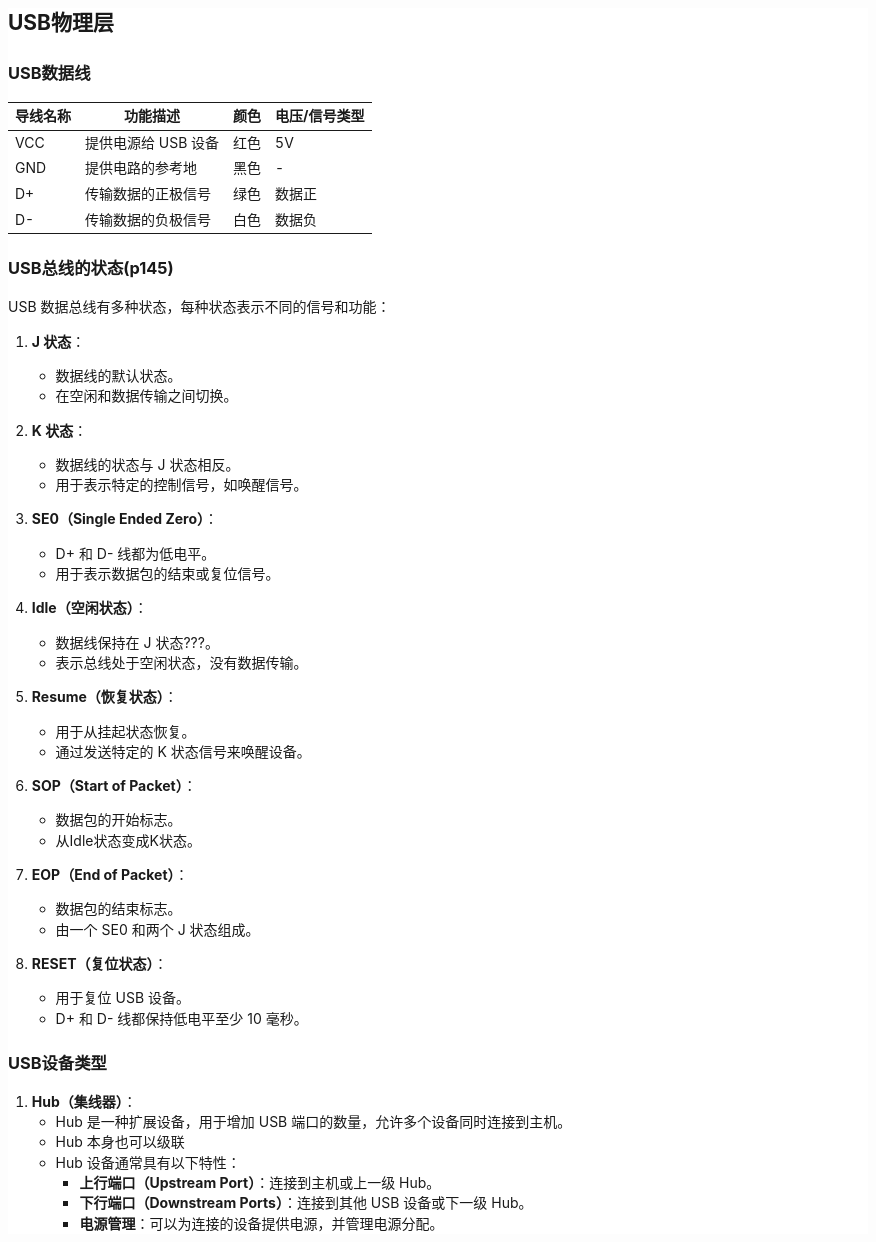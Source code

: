 
## USB物理层
### USB数据线
| 导线名称 | 功能描述           | 颜色   | 电压/信号类型 |
|----------|--------------------|--------|---------------|
| VCC      | 提供电源给 USB 设备 | 红色   | 5V            |
| GND      | 提供电路的参考地   | 黑色   | -             |
| D+       | 传输数据的正极信号 | 绿色   | 数据正        |
| D-       | 传输数据的负极信号 | 白色   | 数据负        |

### USB总线的状态(p145)

USB 数据总线有多种状态，每种状态表示不同的信号和功能：

1. **J 状态**：
    - 数据线的默认状态。
    - 在空闲和数据传输之间切换。
2. **K 状态**：
    - 数据线的状态与 J 状态相反。
    - 用于表示特定的控制信号，如唤醒信号。
3. **SE0（Single Ended Zero）**：
    - D+ 和 D- 线都为低电平。
    - 用于表示数据包的结束或复位信号。

3. **Idle（空闲状态）**：
    - 数据线保持在 J 状态???。
    - 表示总线处于空闲状态，没有数据传输。

5. **Resume（恢复状态）**：
    - 用于从挂起状态恢复。
    - 通过发送特定的 K 状态信号来唤醒设备。

6. **SOP（Start of Packet）**：
    - 数据包的开始标志。
    - 从Idle状态变成K状态。

7. **EOP（End of Packet）**：
    - 数据包的结束标志。
    - 由一个 SE0 和两个 J 状态组成。
8. **RESET（复位状态）**：
    - 用于复位 USB 设备。
    - D+ 和 D- 线都保持低电平至少 10 毫秒。

### USB设备类型

1. **Hub（集线器）**：
    - Hub 是一种扩展设备，用于增加 USB 端口的数量，允许多个设备同时连接到主机。
    - Hub 本身也可以级联
    - Hub 设备通常具有以下特性：
        - **上行端口（Upstream Port）**：连接到主机或上一级 Hub。
        - **下行端口（Downstream Ports）**：连接到其他 USB 设备或下一级 Hub。
        - **电源管理**：可以为连接的设备提供电源，并管理电源分配。
